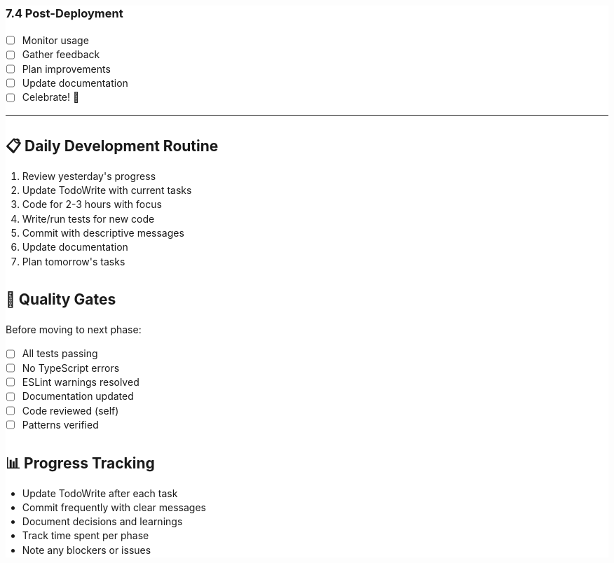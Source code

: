### 7.4 Post-Deployment
- [ ] Monitor usage
- [ ] Gather feedback
- [ ] Plan improvements
- [ ] Update documentation
- [ ] Celebrate! 🎉

---

## 📋 Daily Development Routine
1. Review yesterday's progress
2. Update TodoWrite with current tasks
3. Code for 2-3 hours with focus
4. Write/run tests for new code
5. Commit with descriptive messages
6. Update documentation
7. Plan tomorrow's tasks

## 🚨 Quality Gates
Before moving to next phase:
- [ ] All tests passing
- [ ] No TypeScript errors
- [ ] ESLint warnings resolved
- [ ] Documentation updated
- [ ] Code reviewed (self)
- [ ] Patterns verified

## 📊 Progress Tracking
- Update TodoWrite after each task
- Commit frequently with clear messages
- Document decisions and learnings
- Track time spent per phase
- Note any blockers or issues